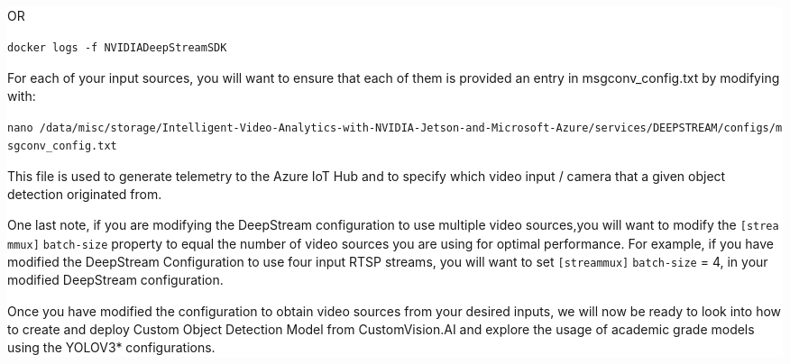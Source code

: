 OR

```
docker logs -f NVIDIADeepStreamSDK
```

For each of your input sources, you will want to ensure that each of them is provided an entry in msgconv_config.txt by modifying with:
```
nano /data/misc/storage/Intelligent-Video-Analytics-with-NVIDIA-Jetson-and-Microsoft-Azure/services/DEEPSTREAM/configs/msgconv_config.txt
```

This file is used to generate telemetry to the Azure IoT Hub and to specify which video input / camera that a given object detection originated from.

One last note, if you are modifying the DeepStream configuration to use multiple video sources,you will want to modify the `[streammux]` `batch-size` property to equal the number of video sources you are using for optimal performance.  For example, if you have modified the DeepStream Configuration to use four input RTSP streams, you will want to set `[streammux]` `batch-size` = 4, in your modified DeepStream configuration.

Once you have modified the configuration to obtain video sources from your desired inputs, we will now be ready to look into how to create and deploy Custom Object Detection Model from CustomVision.AI and explore the usage of academic grade models using the YOLOV3* configurations. 